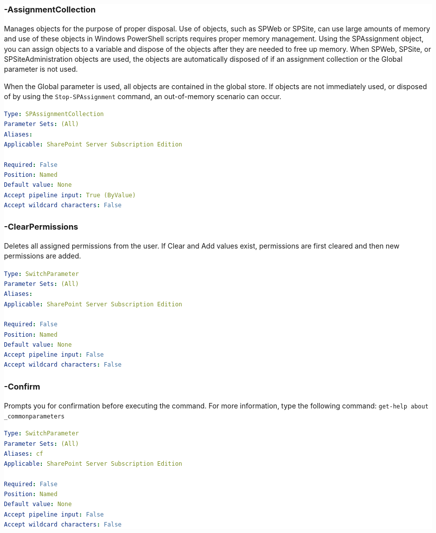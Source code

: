 ### -AssignmentCollection
Manages objects for the purpose of proper disposal.
Use of objects, such as SPWeb or SPSite, can use large amounts of memory and use of these objects in Windows PowerShell scripts requires proper memory management.
Using the SPAssignment object, you can assign objects to a variable and dispose of the objects after they are needed to free up memory.
When SPWeb, SPSite, or SPSiteAdministration objects are used, the objects are automatically disposed of if an assignment collection or the Global parameter is not used.

When the Global parameter is used, all objects are contained in the global store.
If objects are not immediately used, or disposed of by using the `Stop-SPAssignment` command, an out-of-memory scenario can occur.

```yaml
Type: SPAssignmentCollection
Parameter Sets: (All)
Aliases: 
Applicable: SharePoint Server Subscription Edition

Required: False
Position: Named
Default value: None
Accept pipeline input: True (ByValue)
Accept wildcard characters: False
```

### -ClearPermissions
Deletes all assigned permissions from the user.
If Clear and Add values exist, permissions are first cleared and then new permissions are added.

```yaml
Type: SwitchParameter
Parameter Sets: (All)
Aliases: 
Applicable: SharePoint Server Subscription Edition

Required: False
Position: Named
Default value: None
Accept pipeline input: False
Accept wildcard characters: False
```

### -Confirm
Prompts you for confirmation before executing the command.
For more information, type the following command: `get-help about_commonparameters`

```yaml
Type: SwitchParameter
Parameter Sets: (All)
Aliases: cf
Applicable: SharePoint Server Subscription Edition

Required: False
Position: Named
Default value: None
Accept pipeline input: False
Accept wildcard characters: False
```
